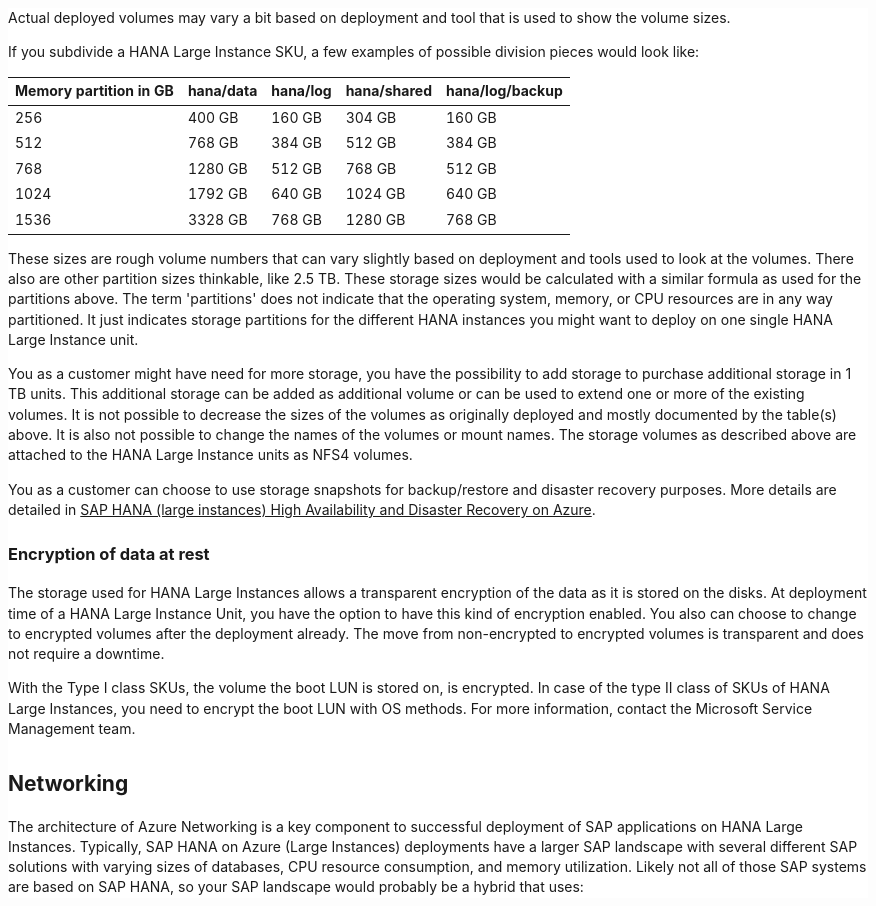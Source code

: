 
Actual deployed volumes may vary a bit based on deployment and tool that is used to show the volume sizes.

If you subdivide a HANA Large Instance SKU, a few examples of possible division pieces would look like:

| Memory partition in GB | hana/data | hana/log | hana/shared | hana/log/backup |
| --- | --- | --- | --- | --- |
| 256 | 400 GB | 160 GB | 304 GB | 160 GB |
| 512 | 768 GB | 384 GB | 512 GB | 384 GB |
| 768 | 1280 GB | 512 GB | 768 GB | 512 GB |
| 1024 | 1792 GB | 640 GB | 1024 GB | 640 GB |
| 1536 | 3328 GB | 768 GB | 1280 GB | 768 GB |


These sizes are rough volume numbers that can vary slightly based on deployment and tools used to look at the volumes. There also are other partition sizes thinkable, like 2.5 TB. These storage sizes would be calculated with a similar formula as used for the partitions above. The term 'partitions' does not indicate that the operating system, memory, or CPU resources are in any way partitioned. It just indicates storage partitions for the different HANA instances you might want to deploy on one single HANA Large Instance unit. 

You as a customer might have need for more storage, you have the possibility to add storage to purchase additional storage in 1 TB units. This additional storage can be added as additional volume or can be used to extend one or more of the existing volumes. It is not possible to decrease the sizes of the volumes as originally deployed and mostly documented by the table(s) above. It is also not possible to change the names of the volumes or mount names. The storage volumes as described above are attached to the HANA Large Instance units as NFS4 volumes.

You as a customer can choose to use storage snapshots for backup/restore and disaster recovery purposes. More details are detailed in [SAP HANA (large instances) High Availability and Disaster Recovery on Azure](hana-overview-high-availability-disaster-recovery.md?toc=%2fazure%2fvirtual-machines%2flinux%2ftoc.json).

### Encryption of data at rest
The storage used for HANA Large Instances allows a transparent encryption of the data as it is stored on the disks. At deployment time of a HANA Large Instance Unit, you have the option to have this kind of encryption enabled. You also can choose to change to encrypted volumes after the deployment already. The move from non-encrypted to encrypted volumes is transparent and does not require a downtime. 

With the Type I class SKUs, the volume the boot LUN is stored on, is encrypted. In case of the type II class of  SKUs of HANA Large Instances, you need to encrypt the boot LUN with OS methods. For more information, contact the Microsoft Service Management team.


## Networking

The architecture of Azure Networking is a key component to successful deployment of SAP applications on HANA Large Instances. Typically, SAP HANA on Azure (Large Instances) deployments have a larger SAP landscape with several different SAP solutions with varying sizes of databases, CPU resource consumption, and memory utilization. Likely not all of those SAP systems are based on SAP HANA, so your SAP landscape would probably be a hybrid that uses:
